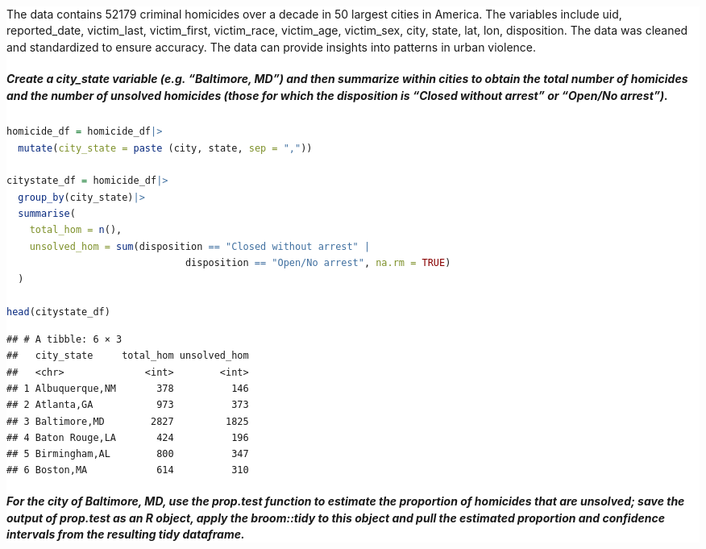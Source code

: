 The data contains 52179 criminal homicides over a decade in 50 largest
cities in America. The variables include uid, reported_date,
victim_last, victim_first, victim_race, victim_age, victim_sex, city,
state, lat, lon, disposition. The data was cleaned and standardized to
ensure accuracy. The data can provide insights into patterns in urban
violence.

##### Create a city_state variable (e.g. “Baltimore, MD”) and then summarize within cities to obtain the total number of homicides and the number of unsolved homicides (those for which the disposition is “Closed without arrest” or “Open/No arrest”).

``` r
homicide_df = homicide_df|>
  mutate(city_state = paste (city, state, sep = ","))

citystate_df = homicide_df|>
  group_by(city_state)|>
  summarise(
    total_hom = n(),
    unsolved_hom = sum(disposition == "Closed without arrest" | 
                               disposition == "Open/No arrest", na.rm = TRUE)
  )

head(citystate_df)
```

    ## # A tibble: 6 × 3
    ##   city_state     total_hom unsolved_hom
    ##   <chr>              <int>        <int>
    ## 1 Albuquerque,NM       378          146
    ## 2 Atlanta,GA           973          373
    ## 3 Baltimore,MD        2827         1825
    ## 4 Baton Rouge,LA       424          196
    ## 5 Birmingham,AL        800          347
    ## 6 Boston,MA            614          310

##### For the city of Baltimore, MD, use the prop.test function to estimate the proportion of homicides that are unsolved; save the output of prop.test as an R object, apply the broom::tidy to this object and pull the estimated proportion and confidence intervals from the resulting tidy dataframe.
